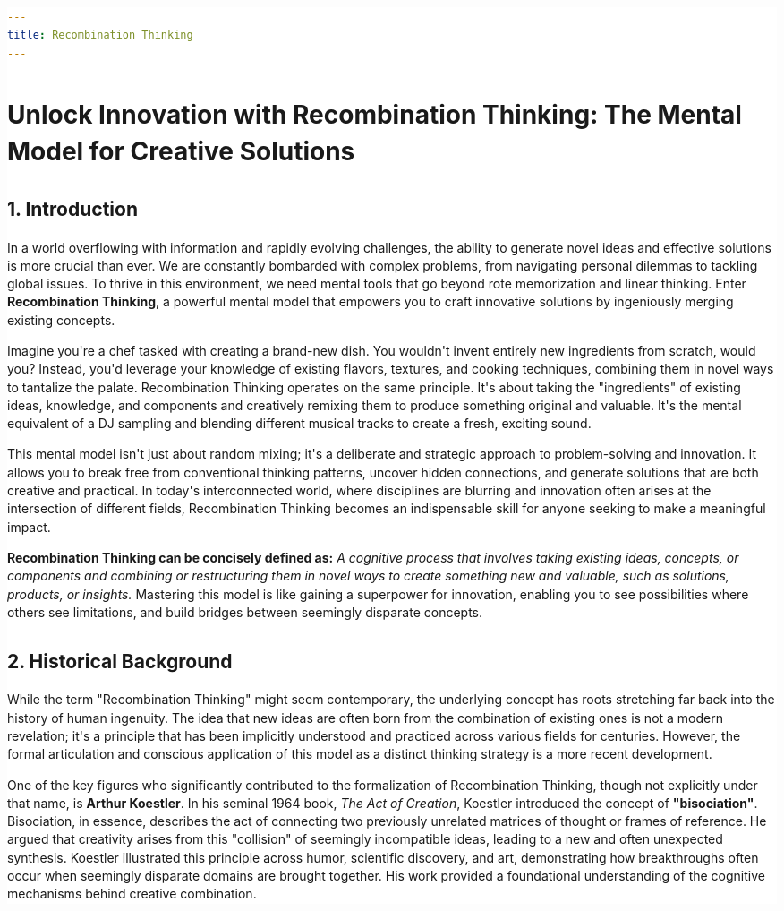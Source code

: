 ```yaml
---
title: Recombination Thinking
---
```


# Unlock Innovation with Recombination Thinking: The Mental Model for Creative Solutions

## 1. Introduction

In a world overflowing with information and rapidly evolving challenges, the ability to generate novel ideas and effective solutions is more crucial than ever.  We are constantly bombarded with complex problems, from navigating personal dilemmas to tackling global issues.  To thrive in this environment, we need mental tools that go beyond rote memorization and linear thinking. Enter **Recombination Thinking**, a powerful mental model that empowers you to craft innovative solutions by ingeniously merging existing concepts.

Imagine you're a chef tasked with creating a brand-new dish. You wouldn't invent entirely new ingredients from scratch, would you? Instead, you'd leverage your knowledge of existing flavors, textures, and cooking techniques, combining them in novel ways to tantalize the palate. Recombination Thinking operates on the same principle. It's about taking the "ingredients" of existing ideas, knowledge, and components and creatively remixing them to produce something original and valuable.  It's the mental equivalent of a DJ sampling and blending different musical tracks to create a fresh, exciting sound.

This mental model isn't just about random mixing; it's a deliberate and strategic approach to problem-solving and innovation.  It allows you to break free from conventional thinking patterns, uncover hidden connections, and generate solutions that are both creative and practical. In today's interconnected world, where disciplines are blurring and innovation often arises at the intersection of different fields, Recombination Thinking becomes an indispensable skill for anyone seeking to make a meaningful impact.

**Recombination Thinking can be concisely defined as:** *A cognitive process that involves taking existing ideas, concepts, or components and combining or restructuring them in novel ways to create something new and valuable, such as solutions, products, or insights.* Mastering this model is like gaining a superpower for innovation, enabling you to see possibilities where others see limitations, and build bridges between seemingly disparate concepts.

## 2. Historical Background

While the term "Recombination Thinking" might seem contemporary, the underlying concept has roots stretching far back into the history of human ingenuity.  The idea that new ideas are often born from the combination of existing ones is not a modern revelation; it's a principle that has been implicitly understood and practiced across various fields for centuries.  However, the formal articulation and conscious application of this model as a distinct thinking strategy is a more recent development.

One of the key figures who significantly contributed to the formalization of Recombination Thinking, though not explicitly under that name, is **Arthur Koestler**. In his seminal 1964 book, *The Act of Creation*, Koestler introduced the concept of **"bisociation"**.  Bisociation, in essence, describes the act of connecting two previously unrelated matrices of thought or frames of reference. He argued that creativity arises from this "collision" of seemingly incompatible ideas, leading to a new and often unexpected synthesis.  Koestler illustrated this principle across humor, scientific discovery, and art, demonstrating how breakthroughs often occur when seemingly disparate domains are brought together.  His work provided a foundational understanding of the cognitive mechanisms behind creative combination.
